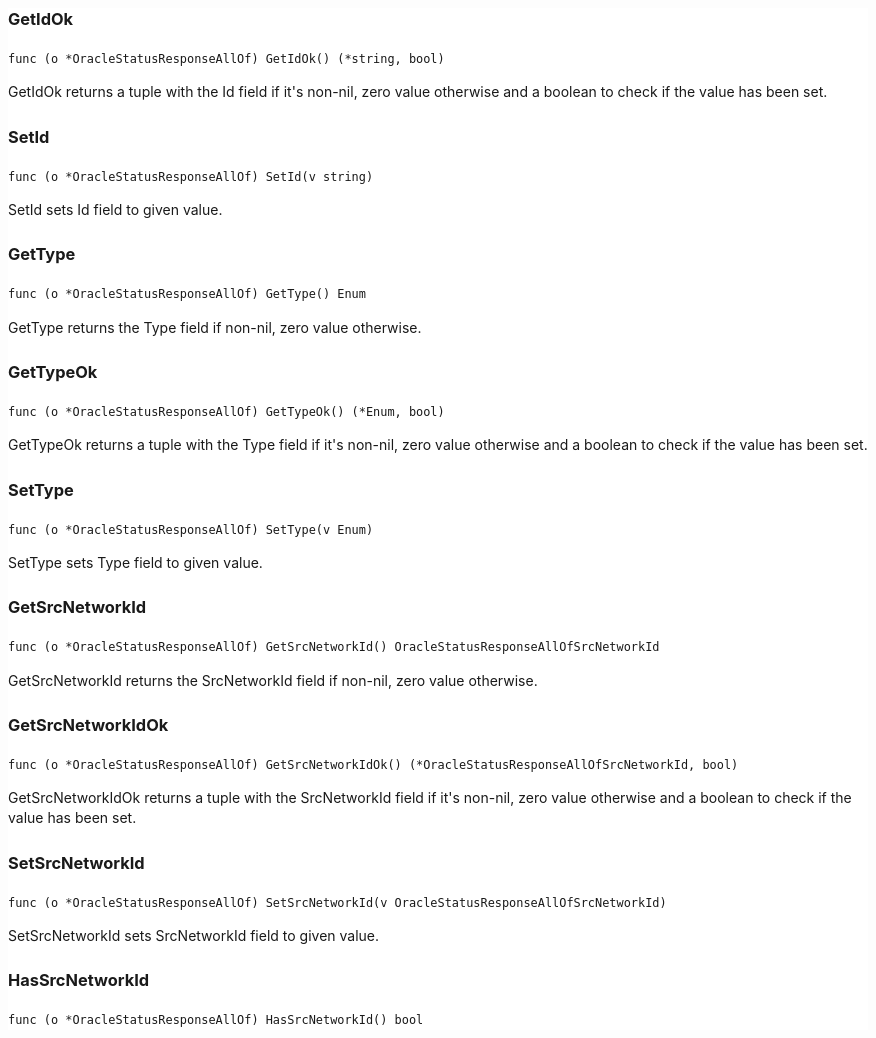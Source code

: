 ### GetIdOk

`func (o *OracleStatusResponseAllOf) GetIdOk() (*string, bool)`

GetIdOk returns a tuple with the Id field if it's non-nil, zero value otherwise
and a boolean to check if the value has been set.

### SetId

`func (o *OracleStatusResponseAllOf) SetId(v string)`

SetId sets Id field to given value.


### GetType

`func (o *OracleStatusResponseAllOf) GetType() Enum`

GetType returns the Type field if non-nil, zero value otherwise.

### GetTypeOk

`func (o *OracleStatusResponseAllOf) GetTypeOk() (*Enum, bool)`

GetTypeOk returns a tuple with the Type field if it's non-nil, zero value otherwise
and a boolean to check if the value has been set.

### SetType

`func (o *OracleStatusResponseAllOf) SetType(v Enum)`

SetType sets Type field to given value.


### GetSrcNetworkId

`func (o *OracleStatusResponseAllOf) GetSrcNetworkId() OracleStatusResponseAllOfSrcNetworkId`

GetSrcNetworkId returns the SrcNetworkId field if non-nil, zero value otherwise.

### GetSrcNetworkIdOk

`func (o *OracleStatusResponseAllOf) GetSrcNetworkIdOk() (*OracleStatusResponseAllOfSrcNetworkId, bool)`

GetSrcNetworkIdOk returns a tuple with the SrcNetworkId field if it's non-nil, zero value otherwise
and a boolean to check if the value has been set.

### SetSrcNetworkId

`func (o *OracleStatusResponseAllOf) SetSrcNetworkId(v OracleStatusResponseAllOfSrcNetworkId)`

SetSrcNetworkId sets SrcNetworkId field to given value.

### HasSrcNetworkId

`func (o *OracleStatusResponseAllOf) HasSrcNetworkId() bool`
